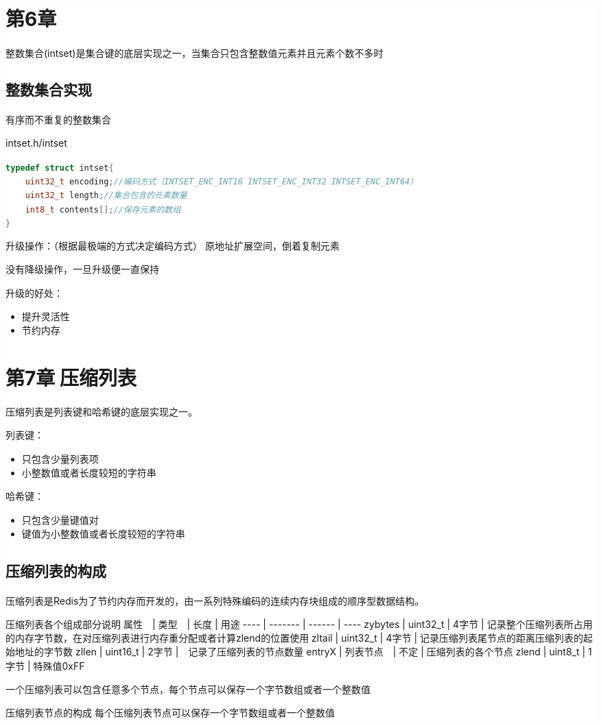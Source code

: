 # 第6章
整数集合(intset)是集合键的底层实现之一，当集合只包含整数值元素并且元素个数不多时

## 整数集合实现
有序而不重复的整数集合

intset.h/intset
```c
typedef struct intset{
    uint32_t encoding;//编码方式（INTSET_ENC_INT16 INTSET_ENC_INT32 INTSET_ENC_INT64）
    uint32_t length;//集合包含的元素数量
    int8_t contents[];//保存元素的数组
}
```

升级操作：（根据最极端的方式决定编码方式）
原地址扩展空间，倒着复制元素

没有降级操作，一旦升级便一直保持

升级的好处：
- 提升灵活性
- 节约内存

# 第7章 压缩列表
压缩列表是列表键和哈希键的底层实现之一。

列表键：
- 只包含少量列表项
- 小整数值或者长度较短的字符串

哈希键：
- 只包含少量键值对
- 键值为小整数值或者长度较短的字符串

## 压缩列表的构成
压缩列表是Redis为了节约内存而开发的，由一系列特殊编码的连续内存块组成的顺序型数据结构。

压缩列表各个组成部分说明
属性　| 类型　| 长度 | 用途
---- | ------- | ------ | ----
zybytes | uint32_t | 4字节 | 记录整个压缩列表所占用的内存字节数，在对压缩列表进行内存重分配或者计算zlend的位置使用
zltail | uint32_t | 4字节 | 记录压缩列表尾节点的距离压缩列表的起始地址的字节数
zllen | uint16_t | 2字节 |　记录了压缩列表的节点数量
entryX | 列表节点　| 不定 | 压缩列表的各个节点
zlend | uint8_t | 1字节 | 特殊值0xFF

一个压缩列表可以包含任意多个节点，每个节点可以保存一个字节数组或者一个整数值

压缩列表节点的构成
每个压缩列表节点可以保存一个字节数组或者一个整数值
